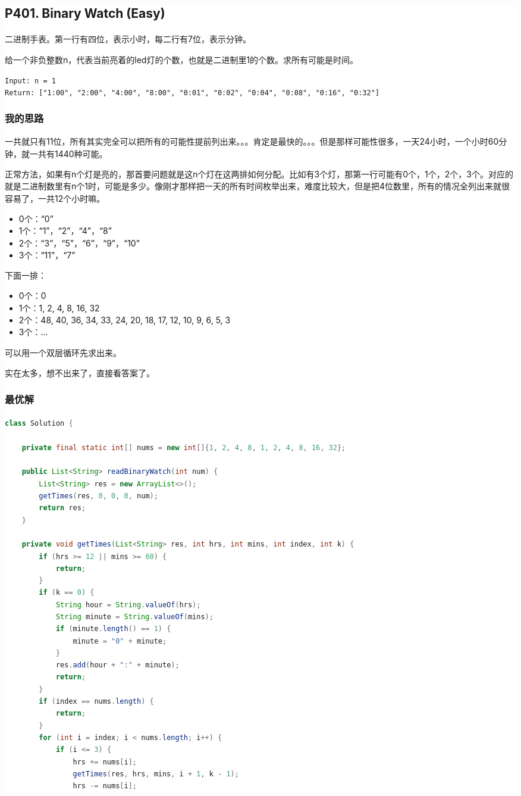 ## P401. Binary Watch (Easy)

二进制手表。第一行有四位，表示小时，每二行有7位，表示分钟。

给一个非负整数n，代表当前亮着的led灯的个数，也就是二进制里1的个数。求所有可能是时间。

```
Input: n = 1
Return: ["1:00", "2:00", "4:00", "8:00", "0:01", "0:02", "0:04", "0:08", "0:16", "0:32"]
```

### 我的思路

一共就只有11位，所有其实完全可以把所有的可能性提前列出来。。。肯定是最快的。。。但是那样可能性很多，一天24小时，一个小时60分钟，就一共有1440种可能。

正常方法，如果有n个灯是亮的，那首要问题就是这n个灯在这两排如何分配。比如有3个灯，那第一行可能有0个，1个，2个，3个。对应的就是二进制数里有n个1时，可能是多少。像刚才那样把一天的所有时间枚举出来，难度比较大，但是把4位数里，所有的情况全列出来就很容易了，一共12个小时嘛。

* 0个：“0”
* 1个：“1”，“2”，“4”，“8”
* 2个：“3”，“5”，“6”，“9”，“10”
* 3个：“11”，“7”

下面一排：
* 0个：0
* 1个：1, 2, 4, 8, 16, 32
* 2个：48, 40, 36, 34, 33, 24, 20, 18, 17, 12, 10, 9, 6, 5, 3
* 3个：...

可以用一个双层循环先求出来。

实在太多，想不出来了，直接看答案了。

### 最优解

```java
class Solution {

    private final static int[] nums = new int[]{1, 2, 4, 8, 1, 2, 4, 8, 16, 32};

    public List<String> readBinaryWatch(int num) {
        List<String> res = new ArrayList<>();
        getTimes(res, 0, 0, 0, num);
        return res;
    }

    private void getTimes(List<String> res, int hrs, int mins, int index, int k) {
        if (hrs >= 12 || mins >= 60) {
            return;
        }
        if (k == 0) {
            String hour = String.valueOf(hrs);
            String minute = String.valueOf(mins);
            if (minute.length() == 1) {
                minute = "0" + minute;
            }
            res.add(hour + ":" + minute);
            return;
        }
        if (index == nums.length) {
            return;
        }
        for (int i = index; i < nums.length; i++) {
            if (i <= 3) {
                hrs += nums[i];
                getTimes(res, hrs, mins, i + 1, k - 1);
                hrs -= nums[i];
```